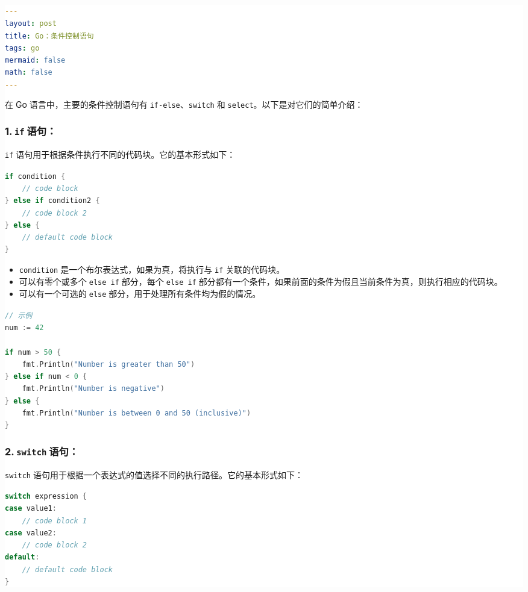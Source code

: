 ```yaml
---
layout: post
title: Go：条件控制语句
tags: go
mermaid: false
math: false
---  
```


在 Go 语言中，主要的条件控制语句有 `if-else`、`switch` 和 `select`。以下是对它们的简单介绍：

### 1. `if` 语句：

`if` 语句用于根据条件执行不同的代码块。它的基本形式如下：

```go
if condition {
    // code block
} else if condition2 {
    // code block 2
} else {
    // default code block
}
```

- `condition` 是一个布尔表达式，如果为真，将执行与 `if` 关联的代码块。
- 可以有零个或多个 `else if` 部分，每个 `else if` 部分都有一个条件，如果前面的条件为假且当前条件为真，则执行相应的代码块。
- 可以有一个可选的 `else` 部分，用于处理所有条件均为假的情况。

```go
// 示例
num := 42

if num > 50 {
    fmt.Println("Number is greater than 50")
} else if num < 0 {
    fmt.Println("Number is negative")
} else {
    fmt.Println("Number is between 0 and 50 (inclusive)")
}
```

### 2. `switch` 语句：

`switch` 语句用于根据一个表达式的值选择不同的执行路径。它的基本形式如下：

```go
switch expression {
case value1:
    // code block 1
case value2:
    // code block 2
default:
    // default code block
}
```
